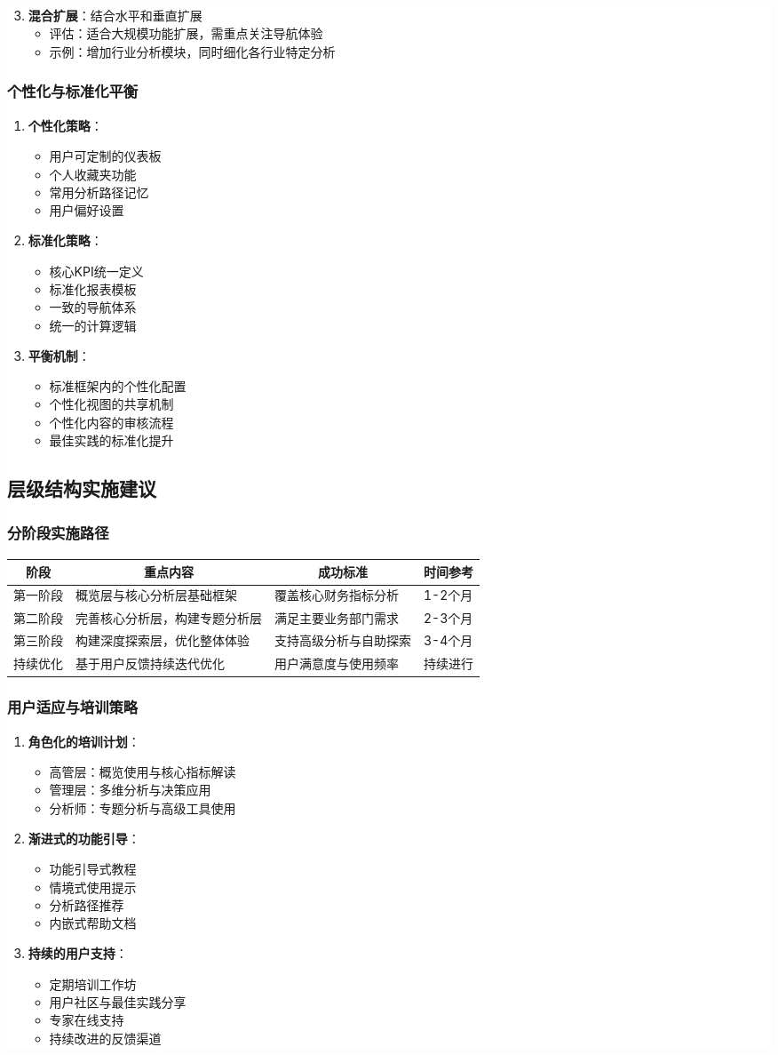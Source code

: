 3. **混合扩展**：结合水平和垂直扩展
   - 评估：适合大规模功能扩展，需重点关注导航体验
   - 示例：增加行业分析模块，同时细化各行业特定分析

### 个性化与标准化平衡

1. **个性化策略**：
   - 用户可定制的仪表板
   - 个人收藏夹功能
   - 常用分析路径记忆
   - 用户偏好设置

2. **标准化策略**：
   - 核心KPI统一定义
   - 标准化报表模板
   - 一致的导航体系
   - 统一的计算逻辑

3. **平衡机制**：
   - 标准框架内的个性化配置
   - 个性化视图的共享机制
   - 个性化内容的审核流程
   - 最佳实践的标准化提升

## 层级结构实施建议

### 分阶段实施路径

| 阶段 | 重点内容 | 成功标准 | 时间参考 |
| ---- | ---- | ---- | ---- |
| 第一阶段 | 概览层与核心分析层基础框架 | 覆盖核心财务指标分析 | 1-2个月 |
| 第二阶段 | 完善核心分析层，构建专题分析层 | 满足主要业务部门需求 | 2-3个月 |
| 第三阶段 | 构建深度探索层，优化整体体验 | 支持高级分析与自助探索 | 3-4个月 |
| 持续优化 | 基于用户反馈持续迭代优化 | 用户满意度与使用频率 | 持续进行 |

### 用户适应与培训策略

1. **角色化的培训计划**：
   - 高管层：概览使用与核心指标解读
   - 管理层：多维分析与决策应用
   - 分析师：专题分析与高级工具使用

2. **渐进式的功能引导**：
   - 功能引导式教程
   - 情境式使用提示
   - 分析路径推荐
   - 内嵌式帮助文档

3. **持续的用户支持**：
   - 定期培训工作坊
   - 用户社区与最佳实践分享
   - 专家在线支持
   - 持续改进的反馈渠道

